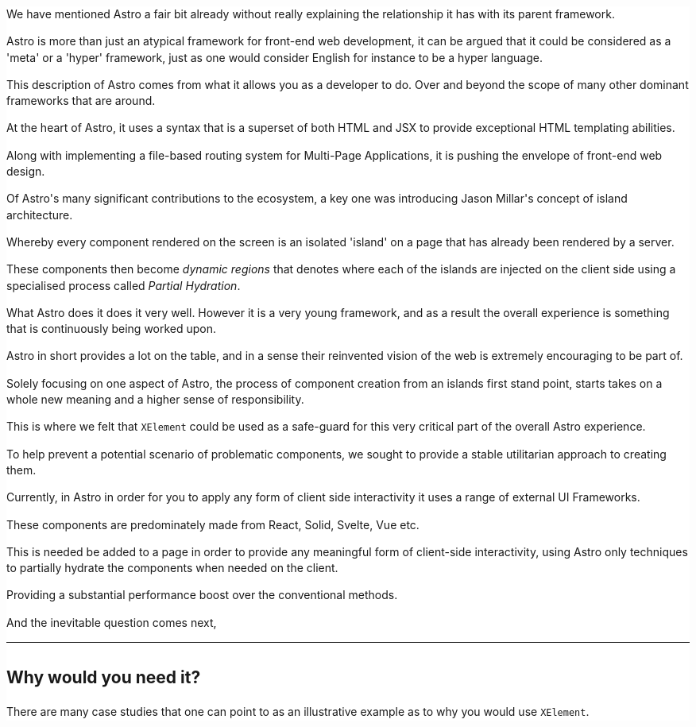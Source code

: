 We have mentioned Astro a fair bit already without really explaining the relationship it has with its parent framework.

Astro is more than just an atypical framework for front-end web development, it can be argued that it could be considered as a 'meta' or a 'hyper' framework, just as one would consider English for instance to be a hyper language.

This description of Astro comes from what it allows you as a developer to do. Over and beyond the scope of many other dominant frameworks that are around.

At the heart of Astro, it uses a syntax that is a superset of both HTML and JSX to provide exceptional HTML templating abilities.

Along with implementing a file-based routing system for Multi-Page Applications, it is pushing the envelope of front-end web design.

Of Astro's many significant contributions to the ecosystem, a key one was introducing Jason Millar's concept of island architecture.

Whereby every component rendered on the screen is an isolated 'island' on a page that has already been rendered by a server.

These  components then become *dynamic regions* that denotes where each of the islands are injected on the client side using a specialised process called *Partial Hydration*.

What Astro does it does it very well. However it is a very young framework, and as a result the overall experience is something that is continuously being worked upon.

Astro in short provides a lot on the table, and in a sense their reinvented vision of the web is extremely encouraging to be part of.

Solely focusing on one aspect of Astro, the process of component creation from an islands first stand point, starts takes on a whole new meaning and a higher sense of responsibility.

This is where we felt that `XElement` could be used as a safe-guard for this very critical part of the overall Astro experience.

To help prevent a potential scenario of problematic components, we sought to provide a stable utilitarian approach to creating them.

Currently, in Astro in order for you to apply any form of client side interactivity it uses a range of external UI Frameworks.

These components are predominately made from React, Solid, Svelte, Vue etc.

This is needed be added to a page in order to provide any meaningful form of client-side interactivity, using Astro only techniques to partially hydrate the components when needed on the client.

Providing a substantial performance boost over the conventional methods.

And the inevitable question comes next,

------------------

## Why would you need it?

There are many case studies that one can point to as an illustrative example as to why you would use `XElement`.
